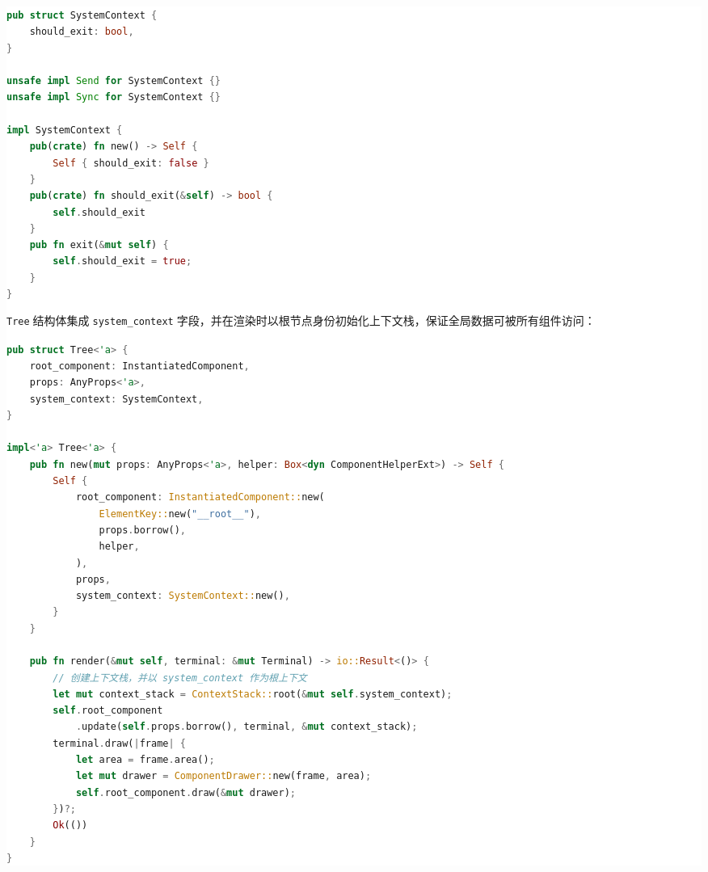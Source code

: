 ```rust
pub struct SystemContext {
    should_exit: bool,
}

unsafe impl Send for SystemContext {}
unsafe impl Sync for SystemContext {}

impl SystemContext {
    pub(crate) fn new() -> Self {
        Self { should_exit: false }
    }
    pub(crate) fn should_exit(&self) -> bool {
        self.should_exit
    }
    pub fn exit(&mut self) {
        self.should_exit = true;
    }
}
```

`Tree` 结构体集成 `system_context` 字段，并在渲染时以根节点身份初始化上下文栈，保证全局数据可被所有组件访问：

```rust
pub struct Tree<'a> {
    root_component: InstantiatedComponent,
    props: AnyProps<'a>,
    system_context: SystemContext,
}

impl<'a> Tree<'a> {
    pub fn new(mut props: AnyProps<'a>, helper: Box<dyn ComponentHelperExt>) -> Self {
        Self {
            root_component: InstantiatedComponent::new(
                ElementKey::new("__root__"),
                props.borrow(),
                helper,
            ),
            props,
            system_context: SystemContext::new(),
        }
    }

    pub fn render(&mut self, terminal: &mut Terminal) -> io::Result<()> {
        // 创建上下文栈，并以 system_context 作为根上下文
        let mut context_stack = ContextStack::root(&mut self.system_context);
        self.root_component
            .update(self.props.borrow(), terminal, &mut context_stack);
        terminal.draw(|frame| {
            let area = frame.area();
            let mut drawer = ComponentDrawer::new(frame, area);
            self.root_component.draw(&mut drawer);
        })?;
        Ok(())
    }
}
```
